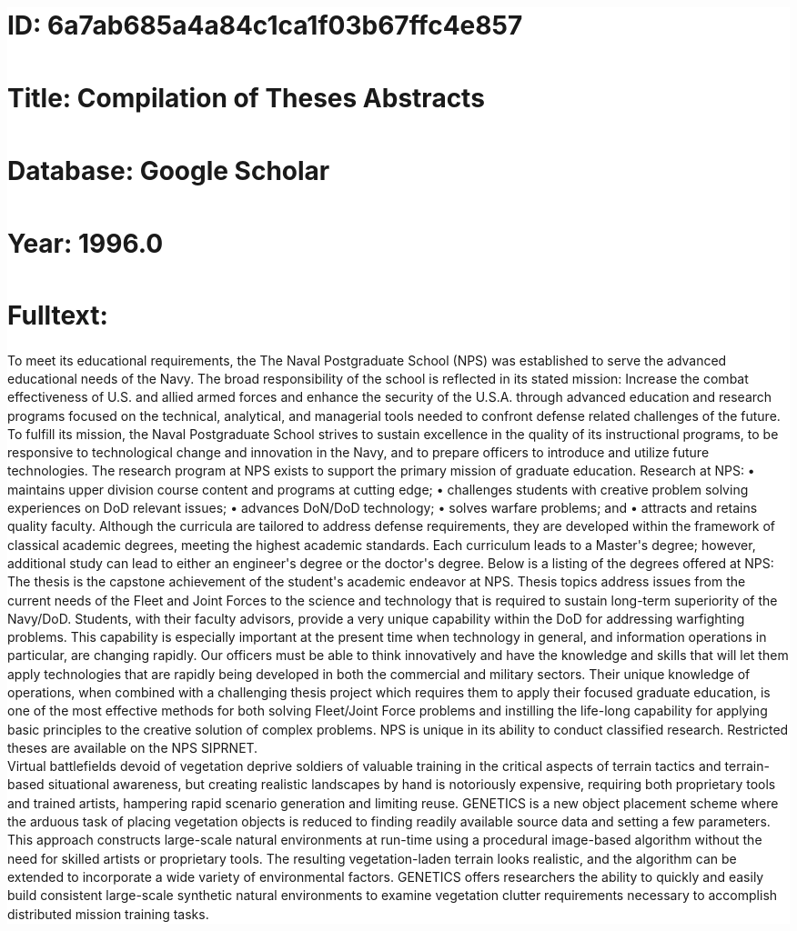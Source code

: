 # ID: 6a7ab685a4a84c1ca1f03b67ffc4e857
# Title: Compilation of Theses Abstracts
# Database: Google Scholar
# Year: 1996.0
# Fulltext:
To meet its educational requirements, the
The Naval Postgraduate School (NPS) was established to serve the advanced educational needs of the Navy. The broad responsibility of the school is reflected in its stated mission:
Increase the combat effectiveness of U.S. and allied armed forces and enhance the security of the U.S.A. through advanced education and research programs focused on the technical, analytical, and managerial tools needed to confront defense related challenges of the future.
To fulfill its mission, the Naval Postgraduate School strives to sustain excellence in the quality of its instructional programs, to be responsive to technological change and innovation in the Navy, and to prepare officers to introduce and utilize future technologies.
The research program at NPS exists to support the primary mission of graduate education. Research at NPS:
• maintains upper division course content and programs at cutting edge;
• challenges students with creative problem solving experiences on DoD relevant issues;
• advances DoN/DoD technology;
• solves warfare problems; and
• attracts and retains quality faculty. 
Although the curricula are tailored to address defense requirements, they are developed within the framework of classical academic degrees, meeting the highest academic standards. Each curriculum leads to a Master's degree; however, additional study can lead to either an engineer's degree or the doctor's degree. Below is a listing of the degrees offered at NPS:   
The thesis is the capstone achievement of the student's academic endeavor at NPS. Thesis topics address issues from the current needs of the Fleet and Joint Forces to the science and technology that is required to sustain long-term superiority of the Navy/DoD. Students, with their faculty advisors, provide a very unique capability within the DoD for addressing warfighting problems. This capability is especially important at the present time when technology in general, and information operations in particular, are changing rapidly. Our officers must be able to think innovatively and have the knowledge and skills that will let them apply technologies that are rapidly being developed in both the commercial and military sectors. Their unique knowledge of operations, when combined with a challenging thesis project which requires them to apply their focused graduate education, is one of the most effective methods for both solving Fleet/Joint Force problems and instilling the life-long capability for applying basic principles to the creative solution of complex problems.
NPS is unique in its ability to conduct classified research. Restricted theses are available on the NPS SIPRNET.  
Virtual battlefields devoid of vegetation deprive soldiers of valuable training in the critical aspects of terrain tactics and terrain-based situational awareness, but creating realistic landscapes by hand is notoriously expensive, requiring both proprietary tools and trained artists, hampering rapid scenario generation and limiting reuse.
GENETICS is a new object placement scheme where the arduous task of placing vegetation objects is reduced to finding readily available source data and setting a few parameters. This approach constructs large-scale natural environments at run-time using a procedural image-based algorithm without the need for skilled artists or proprietary tools. The resulting vegetation-laden terrain looks realistic, and the algorithm can be extended to incorporate a wide variety of environmental factors. GENETICS offers researchers the ability to quickly and easily build consistent large-scale synthetic natural environments to examine vegetation clutter requirements necessary to accomplish distributed mission training tasks.